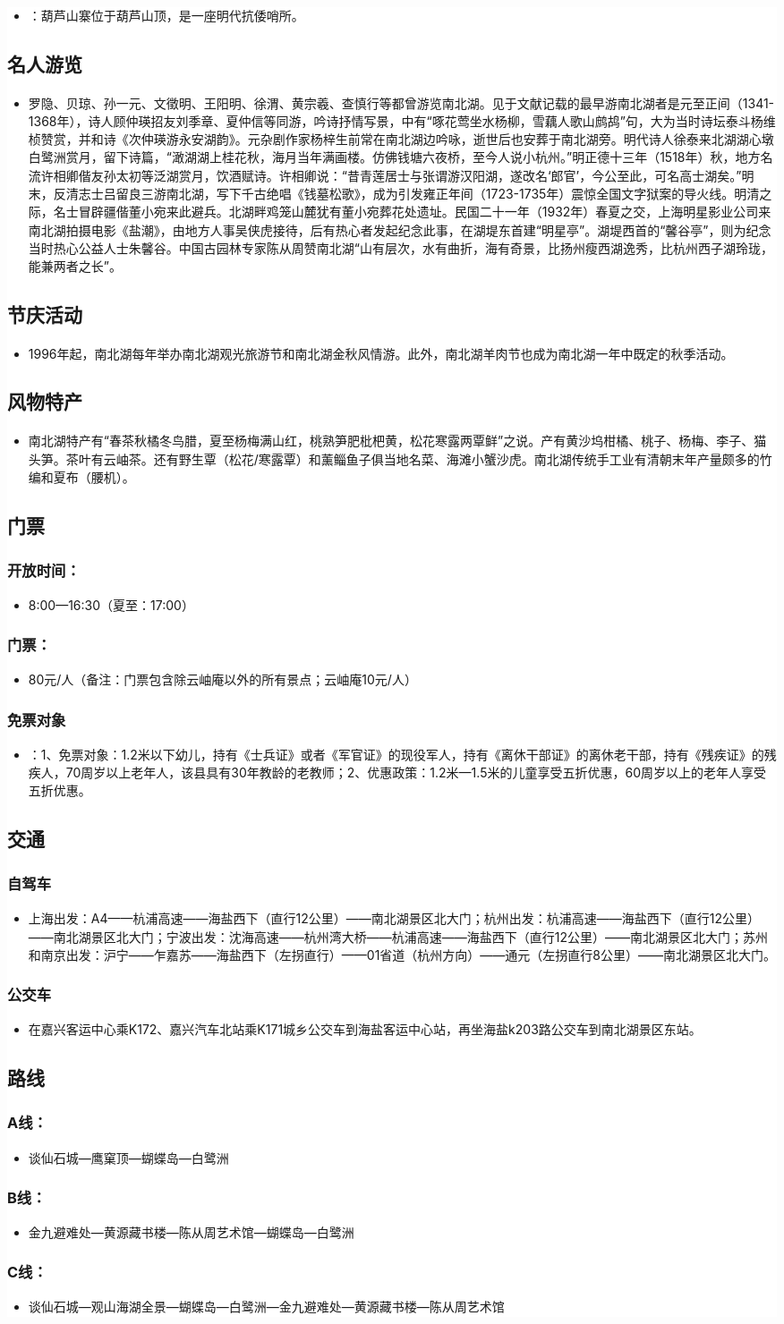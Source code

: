 - ：葫芦山寨位于葫芦山顶，是一座明代抗倭哨所。
## 名人游览
- 罗隐、贝琼、孙一元、文徵明、王阳明、徐渭、黄宗羲、查慎行等都曾游览南北湖。见于文献记载的最早游南北湖者是元至正间（1341-1368年），诗人顾仲瑛招友刘季章、夏仲信等同游，吟诗抒情写景，中有“啄花莺坐水杨柳，雪藕人歌山鹧鸪”句，大为当时诗坛泰斗杨维桢赞赏，并和诗《次仲瑛游永安湖韵》。元杂剧作家杨梓生前常在南北湖边吟咏，逝世后也安葬于南北湖旁。明代诗人徐泰来北湖湖心墩白鹭洲赏月，留下诗篇，“澉湖湖上桂花秋，海月当年满画楼。仿佛钱塘六夜桥，至今人说小杭州。”明正德十三年（1518年）秋，地方名流许相卿偕友孙太初等泛湖赏月，饮酒赋诗。许相卿说：“昔青莲居士与张谓游汉阳湖，遂改名‘郎官’，今公至此，可名高士湖矣。”明末，反清志士吕留良三游南北湖，写下千古绝唱《钱墓松歌》，成为引发雍正年间（1723-1735年）震惊全国文字狱案的导火线。明清之际，名士冒辟疆偕董小宛来此避兵。北湖畔鸡笼山麓犹有董小宛葬花处遗址。民国二十一年（1932年）春夏之交，上海明星影业公司来南北湖拍摄电影《盐潮》，由地方人事吴侠虎接待，后有热心者发起纪念此事，在湖堤东首建“明星亭”。湖堤西首的“馨谷亭”，则为纪念当时热心公益人士朱馨谷。中国古园林专家陈从周赞南北湖“山有层次，水有曲折，海有奇景，比扬州瘦西湖逸秀，比杭州西子湖玲珑，能兼两者之长”。
## 节庆活动
- 1996年起，南北湖每年举办南北湖观光旅游节和南北湖金秋风情游。此外，南北湖羊肉节也成为南北湖一年中既定的秋季活动。
## 风物特产
- 南北湖特产有“春茶秋橘冬鸟腊，夏至杨梅满山红，桃熟笋肥枇杷黄，松花寒露两覃鲜”之说。产有黄沙坞柑橘、桃子、杨梅、李子、猫头笋。茶叶有云岫茶。还有野生覃（松花/寒露覃）和薰鲻鱼子俱当地名菜、海滩小蟹沙虎。南北湖传统手工业有清朝末年产量颇多的竹编和夏布（腰机）。
## 门票
### 开放时间：
- 8:00—16:30（夏至：17:00）
### 门票：
- 80元/人（备注：门票包含除云岫庵以外的所有景点；云岫庵10元/人）
### 免票对象
- ：1、免票对象：1.2米以下幼儿，持有《士兵证》或者《军官证》的现役军人，持有《离休干部证》的离休老干部，持有《残疾证》的残疾人，70周岁以上老年人，该县具有30年教龄的老教师；2、优惠政策：1.2米—1.5米的儿童享受五折优惠，60周岁以上的老年人享受五折优惠。
## 交通
### 自驾车
- 上海出发：A4——杭浦高速——海盐西下（直行12公里）——南北湖景区北大门；杭州出发：杭浦高速——海盐西下（直行12公里）——南北湖景区北大门；宁波出发：沈海高速——杭州湾大桥——杭浦高速——海盐西下（直行12公里）——南北湖景区北大门；苏州和南京出发：沪宁——乍嘉苏——海盐西下（左拐直行）——01省道（杭州方向）——通元（左拐直行8公里）——南北湖景区北大门。
### 公交车
- 在嘉兴客运中心乘K172、嘉兴汽车北站乘K171城乡公交车到海盐客运中心站，再坐海盐k203路公交车到南北湖景区东站。
## 路线
### A线：
- 谈仙石城—鹰窠顶—蝴蝶岛—白鹭洲
### B线：
- 金九避难处—黄源藏书楼—陈从周艺术馆—蝴蝶岛—白鹭洲
### C线：
- 谈仙石城—观山海湖全景—蝴蝶岛—白鹭洲—金九避难处—黄源藏书楼—陈从周艺术馆